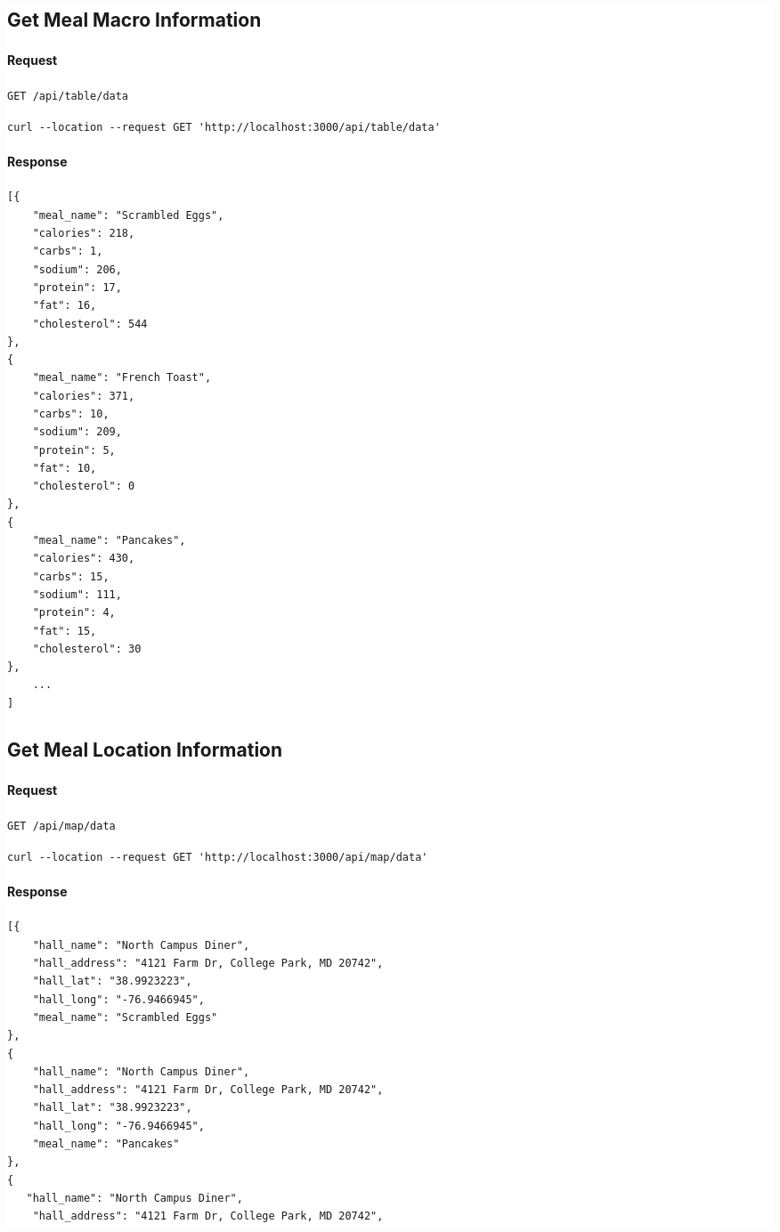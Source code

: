 ## Get Meal Macro Information
#### Request

`GET /api/table/data`

    curl --location --request GET 'http://localhost:3000/api/table/data'  

#### Response
    [{
        "meal_name": "Scrambled Eggs",
        "calories": 218,
        "carbs": 1,
        "sodium": 206,
        "protein": 17,
        "fat": 16,
        "cholesterol": 544
    },
    {
        "meal_name": "French Toast",
        "calories": 371,
        "carbs": 10,
        "sodium": 209,
        "protein": 5,
        "fat": 10,
        "cholesterol": 0
    },
    {
        "meal_name": "Pancakes",
        "calories": 430,
        "carbs": 15,
        "sodium": 111,
        "protein": 4,
        "fat": 15,
        "cholesterol": 30
    },
        ...
    ]

## Get Meal Location Information
#### Request

`GET /api/map/data`

    curl --location --request GET 'http://localhost:3000/api/map/data'  

#### Response
    [{
        "hall_name": "North Campus Diner",
        "hall_address": "4121 Farm Dr, College Park, MD 20742",
        "hall_lat": "38.9923223",
        "hall_long": "-76.9466945",
        "meal_name": "Scrambled Eggs"
    },
    {
        "hall_name": "North Campus Diner",
        "hall_address": "4121 Farm Dr, College Park, MD 20742",
        "hall_lat": "38.9923223",
        "hall_long": "-76.9466945",
        "meal_name": "Pancakes"
    },
    {
       "hall_name": "North Campus Diner",
        "hall_address": "4121 Farm Dr, College Park, MD 20742",